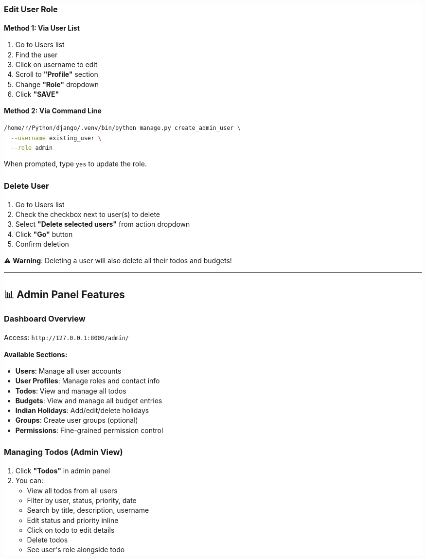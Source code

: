 ### Edit User Role

**Method 1: Via User List**
1. Go to Users list
2. Find the user
3. Click on username to edit
4. Scroll to **"Profile"** section
5. Change **"Role"** dropdown
6. Click **"SAVE"**

**Method 2: Via Command Line**
```bash
/home/r/Python/django/.venv/bin/python manage.py create_admin_user \
  --username existing_user \
  --role admin
```
When prompted, type `yes` to update the role.

### Delete User

1. Go to Users list
2. Check the checkbox next to user(s) to delete
3. Select **"Delete selected users"** from action dropdown
4. Click **"Go"** button
5. Confirm deletion

⚠️ **Warning**: Deleting a user will also delete all their todos and budgets!

---

## 📊 Admin Panel Features

### Dashboard Overview

Access: `http://127.0.0.1:8000/admin/`

**Available Sections:**
- **Users**: Manage all user accounts
- **User Profiles**: Manage roles and contact info
- **Todos**: View and manage all todos
- **Budgets**: View and manage all budget entries
- **Indian Holidays**: Add/edit/delete holidays
- **Groups**: Create user groups (optional)
- **Permissions**: Fine-grained permission control

### Managing Todos (Admin View)

1. Click **"Todos"** in admin panel
2. You can:
   - View all todos from all users
   - Filter by user, status, priority, date
   - Search by title, description, username
   - Edit status and priority inline
   - Click on todo to edit details
   - Delete todos
   - See user's role alongside todo
